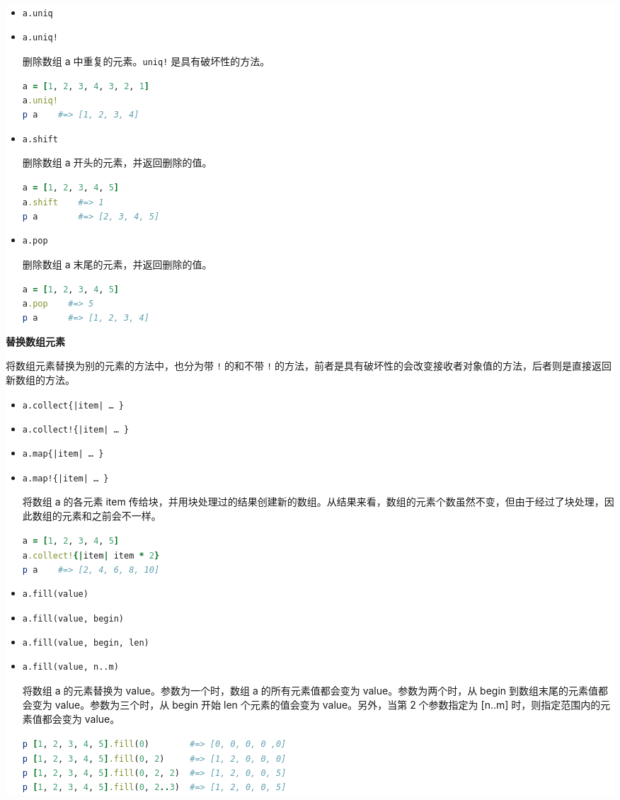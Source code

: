 - `a.uniq`
- `a.uniq!`

    删除数组 a 中重复的元素。`uniq!` 是具有破坏性的方法。
    ```ruby
    a = [1, 2, 3, 4, 3, 2, 1]
    a.uniq!
    p a    #=> [1, 2, 3, 4]
    ```

- `a.shift`

    删除数组 a 开头的元素，并返回删除的值。
    ```ruby
    a = [1, 2, 3, 4, 5]
    a.shift    #=> 1
    p a        #=> [2, 3, 4, 5]
    ```

- `a.pop`

    删除数组 a 末尾的元素，并返回删除的值。
    ```ruby
    a = [1, 2, 3, 4, 5]
    a.pop    #=> 5
    p a      #=> [1, 2, 3, 4]
    ```

**替换数组元素**

将数组元素替换为别的元素的方法中，也分为带 `!` 的和不带 `!` 的方法，前者是具有破坏性的会改变接收者对象值的方法，后者则是直接返回新数组的方法。

- `a.collect{|item| … }`
- `a.collect!{|item| … }`
- `a.map{|item| … }`
- `a.map!{|item| … }`

    将数组 a 的各元素 item 传给块，并用块处理过的结果创建新的数组。从结果来看，数组的元素个数虽然不变，但由于经过了块处理，因此数组的元素和之前会不一样。
    ```ruby
    a = [1, 2, 3, 4, 5]
    a.collect!{|item| item * 2}
    p a    #=> [2, 4, 6, 8, 10]
    ```

- `a.fill(value)`
- `a.fill(value, begin)`
- `a.fill(value, begin, len)`
- `a.fill(value, n..m)`

    将数组 a 的元素替换为 value。参数为一个时，数组 a 的所有元素值都会变为 value。参数为两个时，从 begin 到数组末尾的元素值都会变为 value。参数为三个时，从 begin 开始 len 个元素的值会变为 value。另外，当第 2 个参数指定为 [n..m] 时，则指定范围内的元素值都会变为 value。
    ```ruby
    p [1, 2, 3, 4, 5].fill(0)        #=> [0, 0, 0, 0 ,0]
    p [1, 2, 3, 4, 5].fill(0, 2)     #=> [1, 2, 0, 0, 0]
    p [1, 2, 3, 4, 5].fill(0, 2, 2)  #=> [1, 2, 0, 0, 5]
    p [1, 2, 3, 4, 5].fill(0, 2..3)  #=> [1, 2, 0, 0, 5]
    ```
